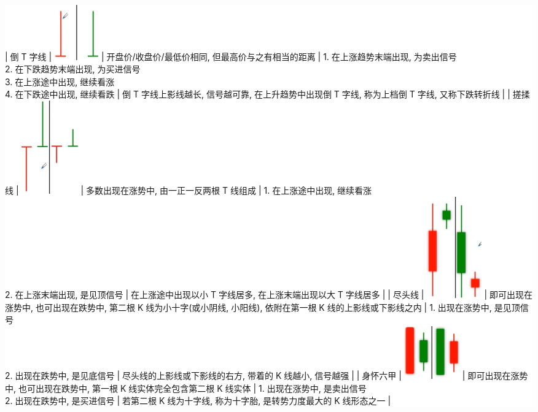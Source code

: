 | 倒 T 字线  | <img src="./assets/image-20230226120710628.png" alt="image-20230226120710628" style="zoom:50%;" /> | 开盘价/收盘价/最低价相同, 但最高价与之有相当的距离           | 1. 在上涨趋势末端出现, 为卖出信号<br/>2. 在下跌趋势末端出现, 为买进信号<br/>3. 在上涨途中出现, 继续看涨<br/>4. 在下跌途中出现, 继续看跌 | 倒 T 字线上影线越长, 信号越可靠, 在上升趋势中出现倒 T 字线, 称为上档倒 T 字线, 又称下跌转折线 |
| 搓揉线     | <img src="./assets/image-20230226120910693.png" alt="image-20230226120910693" style="zoom:50%;" /> | 多数出现在涨势中, 由一正一反两根 T 线组成                    | 1. 在上涨途中出现, 继续看涨<br>2. 在上涨末端出现, 是见顶信号 | 在上涨途中出现以小 T 字线居多, 在上涨末端出现以大 T 字线居多 |
| 尽头线     | <img src="./assets/image-20230226121046632.png" alt="image-20230226121046632" style="zoom:50%;" /> | 即可出现在涨势中, 也可出现在跌势中, 第二根 K 线为小十字(或小阴线, 小阳线), 依附在第一根 K 线的上影线或下影线之内 | 1. 出现在涨势中, 是见顶信号<br>2. 出现在跌势中, 是见底信号   | 尽头线的上影线或下影线的右方, 带着的 K 线越小, 信号越强      |
| 身怀六甲   | <img src="./assets/image-20230226121334659.png" alt="image-20230226121334659" style="zoom:50%;" /> | 即可出现在涨势中, 也可出现在跌势中, 第一根 K 线实体完全包含第二根 K 线实体 | 1. 出现在涨势中, 是卖出信号<br/>2. 出现在跌势中, 是买进信号  | 若第二根 K 线为十字线, 称为十字胎, 是转势力度最大的 K 线形态之一 |